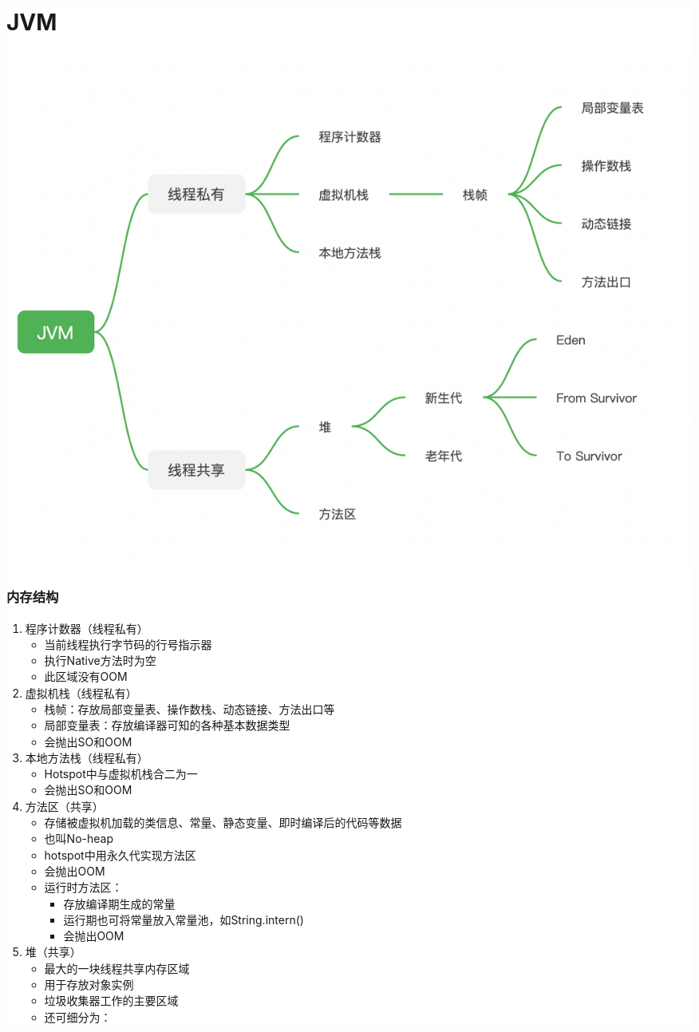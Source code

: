 # JVM

![jvm](./pic/jvm.png)

### 内存结构
1. 程序计数器（线程私有）
    - 当前线程执行字节码的行号指示器
    - 执行Native方法时为空
    - 此区域没有OOM
2. 虚拟机栈（线程私有）
    - 栈帧：存放局部变量表、操作数栈、动态链接、方法出口等
    - 局部变量表：存放编译器可知的各种基本数据类型
    - 会抛出SO和OOM
3. 本地方法栈（线程私有）
    - Hotspot中与虚拟机栈合二为一
    - 会抛出SO和OOM
4. 方法区（共享）
    - 存储被虚拟机加载的类信息、常量、静态变量、即时编译后的代码等数据
    - 也叫No-heap
    - hotspot中用永久代实现方法区
    - 会抛出OOM
    - 运行时方法区：
        + 存放编译期生成的常量
        + 运行期也可将常量放入常量池，如String.intern()
        + 会抛出OOM
5. 堆（共享）
    - 最大的一块线程共享内存区域
    - 用于存放对象实例
    - 垃圾收集器工作的主要区域
    - 还可细分为：